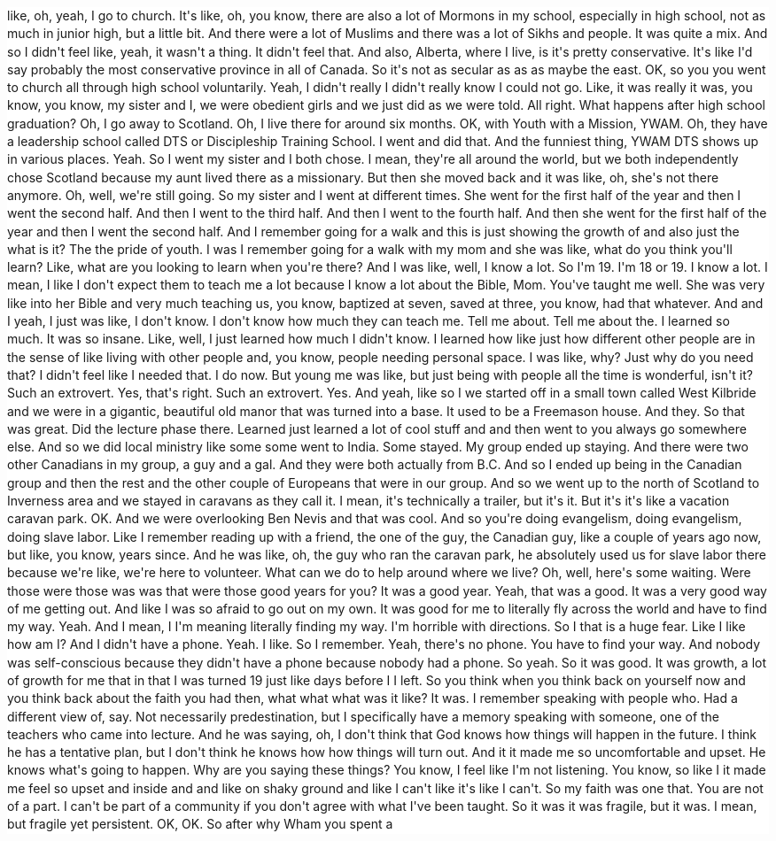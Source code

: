 like, oh, yeah, I go to church. It's like, oh, you know, there are also a lot of Mormons in my school, especially in high school, not as much in junior high, but a little bit. And there were a lot of Muslims and there was a lot of Sikhs and people. It was quite a mix. And so I didn't feel like, yeah, it wasn't a thing. It didn't feel that. And also, Alberta, where I live, is it's pretty conservative. It's like I'd say probably the most conservative province in all of Canada. So it's not as secular as as as maybe the east. OK, so you you went to church all through high school voluntarily. Yeah, I didn't really I didn't really know I could not go. Like, it was really it was, you know, you know, my sister and I, we were obedient girls and we just did as we were told. All right. What happens after high school graduation? Oh, I go away to Scotland. Oh, I live there for around six months. OK, with Youth with a Mission, YWAM. Oh, they have a leadership school called DTS or Discipleship Training School. I went and did that. And the funniest thing, YWAM DTS shows up in various places. Yeah. So I went my sister and I both chose. I mean, they're all around the world, but we both independently chose Scotland because my aunt lived there as a missionary. But then she moved back and it was like, oh, she's not there anymore. Oh, well, we're still going. So my sister and I went at different times. She went for the first half of the year and then I went the second half. And then I went to the third half. And then I went to the fourth half. And then she went for the first half of the year and then I went the second half. And I remember going for a walk and this is just showing the growth of and also just the what is it? The the pride of youth. I was I remember going for a walk with my mom and she was like, what do you think you'll learn? Like, what are you looking to learn when you're there? And I was like, well, I know a lot. So I'm 19. I'm 18 or 19. I know a lot. I mean, I like I don't expect them to teach me a lot because I know a lot about the Bible, Mom. You've taught me well. She was very like into her Bible and very much teaching us, you know, baptized at seven, saved at three, you know, had that whatever. And and I yeah, I just was like, I don't know. I don't know how much they can teach me. Tell me about. Tell me about the. I learned so much. It was so insane. Like, well, I just learned how much I didn't know. I learned how like just how different other people are in the sense of like living with other people and, you know, people needing personal space. I was like, why? Just why do you need that? I didn't feel like I needed that. I do now. But young me was like, but just being with people all the time is wonderful, isn't it? Such an extrovert. Yes, that's right. Such an extrovert. Yes. And yeah, like so I we started off in a small town called West Kilbride and we were in a gigantic, beautiful old manor that was turned into a base. It used to be a Freemason house. And they. So that was great. Did the lecture phase there. Learned just learned a lot of cool stuff and and then went to you always go somewhere else. And so we did local ministry like some some went to India. Some stayed. My group ended up staying. And there were two other Canadians in my group, a guy and a gal. And they were both actually from B.C. And so I ended up being in the Canadian group and then the rest and the other couple of Europeans that were in our group. And so we went up to the north of Scotland to Inverness area and we stayed in caravans as they call it. I mean, it's technically a trailer, but it's it. But it's it's like a vacation caravan park. OK. And we were overlooking Ben Nevis and that was cool. And so you're doing evangelism, doing evangelism, doing slave labor. Like I remember reading up with a friend, the one of the guy, the Canadian guy, like a couple of years ago now, but like, you know, years since. And he was like, oh, the guy who ran the caravan park, he absolutely used us for slave labor there because we're like, we're here to volunteer. What can we do to help around where we live? Oh, well, here's some waiting. Were those were those was was that were those good years for you? It was a good year. Yeah, that was a good. It was a very good way of me getting out. And like I was so afraid to go out on my own. It was good for me to literally fly across the world and have to find my way. Yeah. And I mean, I I'm meaning literally finding my way. I'm horrible with directions. So I that is a huge fear. Like I like how am I? And I didn't have a phone. Yeah. I like. So I remember. Yeah, there's no phone. You have to find your way. And nobody was self-conscious because they didn't have a phone because nobody had a phone. So yeah. So it was good. It was growth, a lot of growth for me that in that I was turned 19 just like days before I I left. So you think when you think back on yourself now and you think back about the faith you had then, what what what was it like? It was. I remember speaking with people who. Had a different view of, say. Not necessarily predestination, but I specifically have a memory speaking with someone, one of the teachers who came into lecture. And he was saying, oh, I don't think that God knows how things will happen in the future. I think he has a tentative plan, but I don't think he knows how how things will turn out. And it it made me so uncomfortable and upset. He knows what's going to happen. Why are you saying these things? You know, I feel like I'm not listening. You know, so like I it made me feel so upset and inside and and like on shaky ground and like I can't like it's like I can't. So my faith was one that. You are not of a part. I can't be part of a community if you don't agree with what I've been taught. So it was it was fragile, but it was. I mean, but fragile yet persistent. OK, OK. So after why Wham you spent a